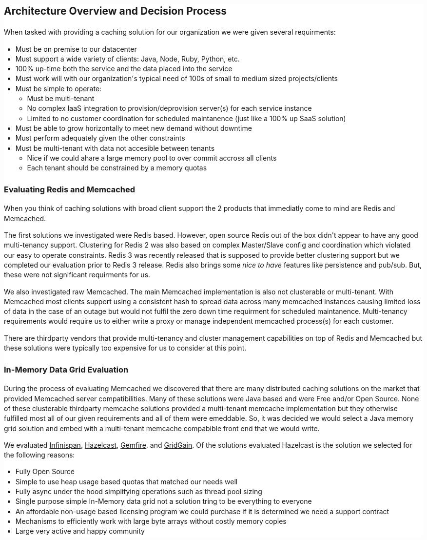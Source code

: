 ## Architecture Overview and Decision Process

When tasked with providing a caching solution for our organization we were given several requirments:
* Must be on premise to our datacenter
* Must support a wide variety of clients: Java, Node, Ruby, Python, etc.
* 100% up-time both the service and the data placed into the service
* Must work will with our organization's typical need of 100s of small to medium sized projects/clients
* Must be simple to operate:
	* Must be multi-tenant
	* No complex IaaS integration to provision/deprovision server(s) for each service instance
	* Limited to no customer coordination for scheduled maintanence (just like a 100% up SaaS solution)
* Must be able to grow horizontally to meet new demand without downtime
* Must perform adequately given the other constraints
* Must be multi-tenant with data not accesible between tenants
	* Nice if we could ahare a large memory pool to over commit accross all clients
	* Each tenant should be constrained by a memory quotas

### Evaluating Redis and Memcached
When you think of caching solutions with broad client support the 2 products that immediatly come to mind are Redis and Memcached.

The first solutions we investigated were Redis based.  However, open source Redis out of the box didn't appear to have any good multi-tenancy support.  Clustering for Redis 2 was also based on complex Master/Slave config and coordination which violated our easy to operate constraints.  Redis 3 was recently released that is supposed to provide better clustering support but we completed our evaluation prior to Redis 3 release.  Redis also brings some *nice to have* features like persistence and pub/sub.  But, these were not significant requirments for us.

We also investigated raw Memcached.  The main Memcached implementation is also not clusterable or multi-tenant.  With Memcached most clients support using a consistent hash to spread data across many memcached instances causing limited loss of data in the case of an outage but would not fulfil the zero down time requirment for scheduled maintanence.  Multi-tenancy requirements would require us to either write a proxy or manage independent memcached process(s) for each customer.

There are thirdparty vendors that provide multi-tenancy and cluster management capabilities on top of Redis and Memcached but these solutions were typically too expensive for us to consider at this point.

### In-Memory Data Grid Evaluation
During the process of evaluating Memcached we discovered that there are many distributed caching solutions on the market that provided Memcached server compatibilities.  Many of these solutions were Java based and were Free and/or Open Source.  None of these clusterable thirdparty memcache solutions provided a multi-tenant memcache implementation but they otherwise fulfilled most all of our given requirements and all of them were emeddable.  So, it was decided we would select a Java memory grid solution and embed with a multi-tenant memcache compabible front end that we would write. 

We evaluated [Infinispan], [Hazelcast], [Gemfire], and [GridGain].  Of the solutions evaluated Hazelcast is the solution we selected for the following reasons:
* Fully Open Source
* Simple to use heap usage based quotas that matched our needs well
* Fully async under the hood simplifying operations such as thread pool sizing
* Single purpose simple In-Memory data grid not a solution tring to be everything to everyone
* An affordable non-usage based licensing program we could purchase if it is determined we need a support contract
* Mechanisms to efficiently work with large byte arrays without costly memory copies
* Large very active and happy community


[Hazelcast]: http://hazelcast.org/
[Infinispan]: http://infinispan.org/
[GridGain]: http://www.gridgain.com/
[Gemfire]: http://projectgeode.org/
[memcapable]: http://libmemcached.org/Memcapable.html